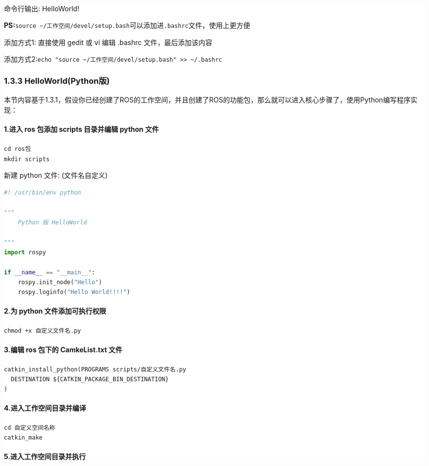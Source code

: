 命令行输出: HelloWorld!

**PS:**`source ~/工作空间/devel/setup.bash`可以添加进`.bashrc`文件，使用上更方便

添加方式1: 直接使用 gedit 或 vi 编辑 .bashrc 文件，最后添加该内容

添加方式2:`echo "source ~/工作空间/devel/setup.bash" >> ~/.bashrc`

### 1.3.3 HelloWorld(Python版)

本节内容基于1.3.1，假设你已经创建了ROS的工作空间，并且创建了ROS的功能包，那么就可以进入核心步骤了，使用Python编写程序实现：

#### 1.进入 ros 包添加 scripts 目录并编辑 python 文件

```
cd ros包
mkdir scripts
```

新建 python 文件: (文件名自定义)

```py
#! /usr/bin/env python

"""
    Python 版 HelloWorld

"""
import rospy

if __name__ == "__main__":
    rospy.init_node("Hello")
    rospy.loginfo("Hello World!!!!")
```

#### 2.为 python 文件添加可执行权限

```
chmod +x 自定义文件名.py
```

#### 3.编辑 ros 包下的 CamkeList.txt 文件

```
catkin_install_python(PROGRAMS scripts/自定义文件名.py
  DESTINATION ${CATKIN_PACKAGE_BIN_DESTINATION}
)
```

#### 4.进入工作空间目录并编译

```
cd 自定义空间名称
catkin_make
```

#### 5.进入工作空间目录并执行
